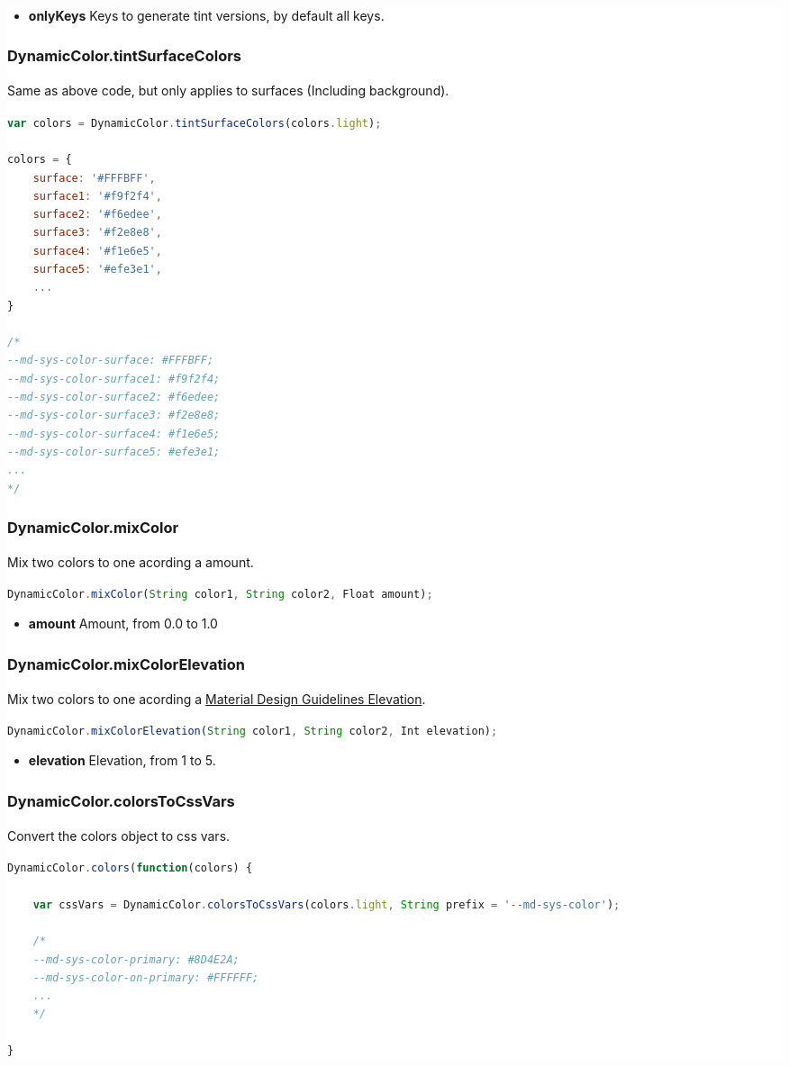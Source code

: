 - __onlyKeys__ Keys to generate tint versions, by default all keys.

### DynamicColor.tintSurfaceColors

Same as above code, but only applies to surfaces (Including background).

```js
var colors = DynamicColor.tintSurfaceColors(colors.light);

colors = {
	surface: '#FFFBFF',
	surface1: '#f9f2f4',
	surface2: '#f6edee',
	surface3: '#f2e8e8',
	surface4: '#f1e6e5',
	surface5: '#efe3e1',
	...
}

/*
--md-sys-color-surface: #FFFBFF;
--md-sys-color-surface1: #f9f2f4;
--md-sys-color-surface2: #f6edee;
--md-sys-color-surface3: #f2e8e8;
--md-sys-color-surface4: #f1e6e5;
--md-sys-color-surface5: #efe3e1;
...
*/
```

### DynamicColor.mixColor

Mix two colors to one acording a amount.

```js
DynamicColor.mixColor(String color1, String color2, Float amount);
```

-  __amount__ Amount, from 0.0 to 1.0

### DynamicColor.mixColorElevation

Mix two colors to one acording a [Material Design Guidelines Elevation](https://m3.material.io/styles/color/the-color-system/color-roles#de5b0f5e-c4a5-48ef-8670-369682e9c7b7).

```js
DynamicColor.mixColorElevation(String color1, String color2, Int elevation);
```

-  __elevation__ Elevation, from 1 to 5.

### DynamicColor.colorsToCssVars

Convert the colors object to css vars.

```js
DynamicColor.colors(function(colors) {

	var cssVars = DynamicColor.colorsToCssVars(colors.light, String prefix = '--md-sys-color');

	/*
	--md-sys-color-primary: #8D4E2A;
	--md-sys-color-on-primary: #FFFFFF;
	...
	*/

}
```
